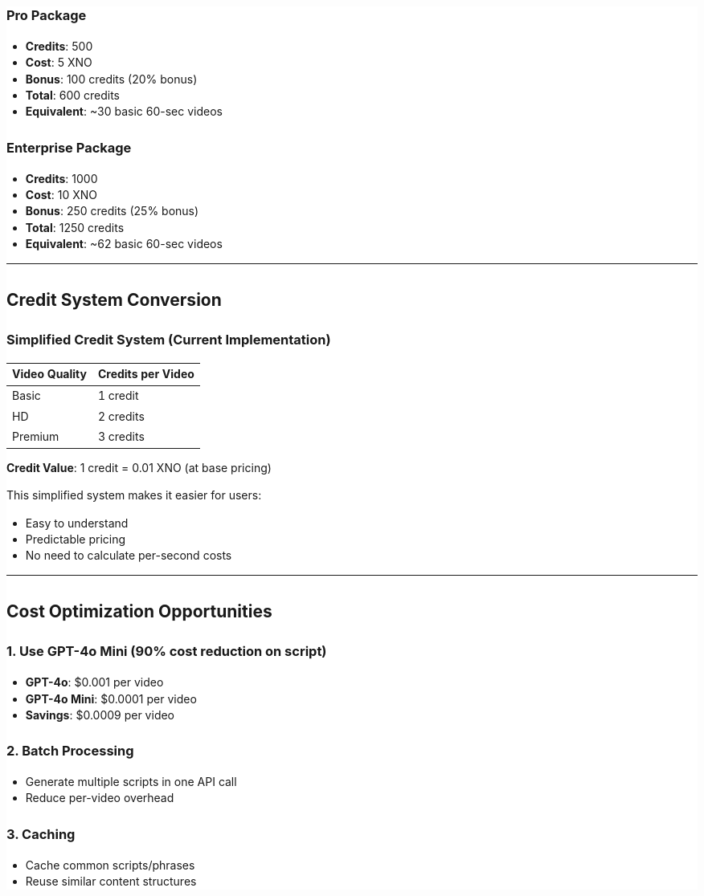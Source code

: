 ### Pro Package
- **Credits**: 500
- **Cost**: 5 XNO
- **Bonus**: 100 credits (20% bonus)
- **Total**: 600 credits
- **Equivalent**: ~30 basic 60-sec videos

### Enterprise Package
- **Credits**: 1000
- **Cost**: 10 XNO
- **Bonus**: 250 credits (25% bonus)
- **Total**: 1250 credits
- **Equivalent**: ~62 basic 60-sec videos

---

## Credit System Conversion

### Simplified Credit System (Current Implementation)

| Video Quality | Credits per Video |
|--------------|-------------------|
| Basic | 1 credit |
| HD | 2 credits |
| Premium | 3 credits |

**Credit Value**: 1 credit = 0.01 XNO (at base pricing)

This simplified system makes it easier for users:
- Easy to understand
- Predictable pricing
- No need to calculate per-second costs

---

## Cost Optimization Opportunities

### 1. Use GPT-4o Mini (90% cost reduction on script)
- **GPT-4o**: $0.001 per video
- **GPT-4o Mini**: $0.0001 per video
- **Savings**: $0.0009 per video

### 2. Batch Processing
- Generate multiple scripts in one API call
- Reduce per-video overhead

### 3. Caching
- Cache common scripts/phrases
- Reuse similar content structures
